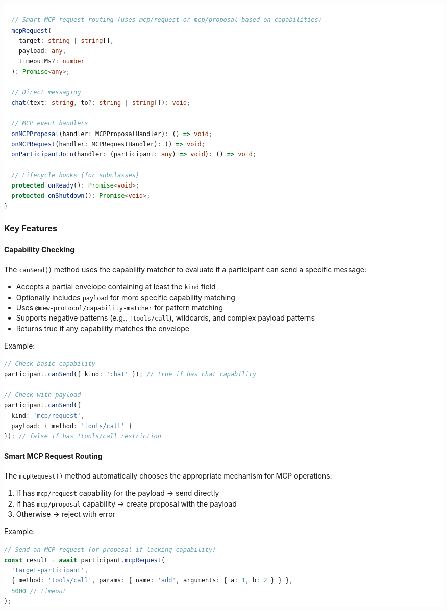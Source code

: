 ```typescript
  
  // Smart MCP request routing (uses mcp/request or mcp/proposal based on capabilities)
  mcpRequest(
    target: string | string[],
    payload: any,
    timeoutMs?: number
  ): Promise<any>;
  
  // Direct messaging
  chat(text: string, to?: string | string[]): void;
  
  // MCP event handlers
  onMCPProposal(handler: MCPProposalHandler): () => void;
  onMCPRequest(handler: MCPRequestHandler): () => void;
  onParticipantJoin(handler: (participant: any) => void): () => void;
  
  // Lifecycle hooks (for subclasses)
  protected onReady(): Promise<void>;
  protected onShutdown(): Promise<void>;
}
```

### Key Features

#### Capability Checking
The `canSend()` method uses the capability matcher to evaluate if a participant can send a specific message:
- Accepts a partial envelope containing at least the `kind` field
- Optionally includes `payload` for more specific capability matching  
- Uses `@mew-protocol/capability-matcher` for pattern matching
- Supports negative patterns (e.g., `!tools/call`), wildcards, and complex payload patterns
- Returns true if any capability matches the envelope

Example:
```typescript
// Check basic capability
participant.canSend({ kind: 'chat' }); // true if has chat capability

// Check with payload
participant.canSend({ 
  kind: 'mcp/request', 
  payload: { method: 'tools/call' } 
}); // false if has !tools/call restriction
```

#### Smart MCP Request Routing
The `mcpRequest()` method automatically chooses the appropriate mechanism for MCP operations:
1. If has `mcp/request` capability for the payload → send directly
2. If has `mcp/proposal` capability → create proposal with the payload
3. Otherwise → reject with error

Example:
```typescript
// Send an MCP request (or proposal if lacking capability)
const result = await participant.mcpRequest(
  'target-participant',
  { method: 'tools/call', params: { name: 'add', arguments: { a: 1, b: 2 } } },
  5000 // timeout
);
```
